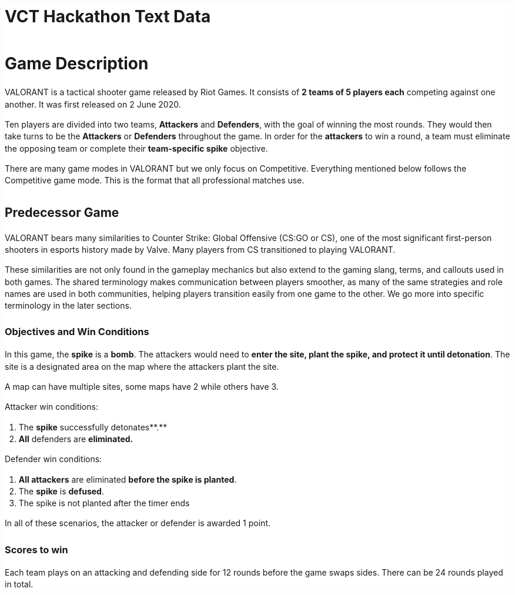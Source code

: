 # VCT Hackathon Text Data

# Game Description

VALORANT is a tactical shooter game released by Riot Games. It consists of **2 teams of 5 players each** competing against one another. It was first released on 2 June 2020. 

Ten players are divided into two teams, **Attackers** and **Defenders**, with the goal of winning the most rounds. They would then take turns to be the **Attackers** or **Defenders** throughout the game. In order for the **attackers** to win a round, a team must eliminate the opposing team or complete their **team-specific spike** objective.

There are many game modes in VALORANT but we only focus on Competitive. Everything mentioned below follows the Competitive game mode. This is the format that all professional matches use. 

## Predecessor Game

VALORANT bears many similarities to Counter Strike: Global Offensive (CS:GO or CS), one of the most significant first-person shooters in esports history made by Valve.  Many players from CS transitioned to playing VALORANT.  

These similarities are not only found in the gameplay mechanics but also extend to the gaming slang, terms, and callouts used in both games. The shared terminology makes communication between players smoother, as many of the same strategies and role names are used in both communities, helping players transition easily from one game to the other. We go more into specific terminology in the later sections.

### **Objectives and Win Conditions**

In this game, the **spike** is a **bomb**. The attackers would need to **enter the site, plant the spike, and protect it until detonation**. The site is a designated area on the map where the attackers plant the site.

A map can have multiple sites, some maps have 2 while others have 3. 

Attacker win conditions: 

1. The **spike** successfully detonates**.**
2. **All** defenders are **eliminated.**

Defender win conditions:

1. **All attackers** are eliminated **before the spike is planted**.
2. The **spike** is **defused**.
3. The spike is not planted after the timer ends

In all of these scenarios, the attacker or defender is awarded 1 point.

### Scores to win

Each team plays on an attacking and defending side for 12 rounds before the game swaps sides. There can be 24 rounds played in total.
